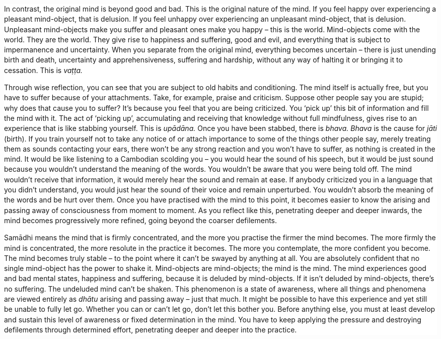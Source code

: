 In contrast, the original mind is beyond good and bad. This is the
original nature of the mind. If you feel happy over experiencing a
pleasant mind-object, that is delusion. If you feel unhappy over
experiencing an unpleasant mind-object, that is delusion. Unpleasant
mind-objects make you suffer and pleasant ones make you happy – this is
the world. Mind-objects come with the world. They are the world. They
give rise to happiness and suffering, good and evil, and everything that
is subject to impermanence and uncertainty. When you separate from the
original mind, everything becomes uncertain – there is just unending
birth and death, uncertainty and apprehensiveness, suffering and
hardship, without any way of halting it or bringing it to cessation.
This is *vaṭṭa.*

Through wise reflection, you can see that you are subject to old habits
and conditioning. The mind itself is actually free, but you have to
suffer because of your attachments. Take, for example, praise and
criticism. Suppose other people say you are stupid; why does that cause
you to suffer? It’s because you feel that you are being criticized. You
‘pick up’ this bit of information and fill the mind with it. The act of
‘picking up’, accumulating and receiving that knowledge without full
mindfulness, gives rise to an experience that is like stabbing yourself.
This is *upādāna.* Once you have been stabbed, there is *bhava.* *Bhava*
is the cause for *jāti* (birth). If you train yourself not to take any
notice of or attach importance to some of the things other people say,
merely treating them as sounds contacting your ears, there won’t be any
strong reaction and you won’t have to suffer, as nothing is created in
the mind. It would be like listening to a Cambodian scolding you – you
would hear the sound of his speech, but it would be just sound because
you wouldn’t understand the meaning of the words. You wouldn’t be aware
that you were being told off. The mind wouldn’t receive that
information, it would merely hear the sound and remain at ease. If
anybody criticized you in a language that you didn’t understand, you
would just hear the sound of their voice and remain unperturbed. You
wouldn’t absorb the meaning of the words and be hurt over them. Once you
have practised with the mind to this point, it becomes easier to know
the arising and passing away of consciousness from moment to moment. As
you reflect like this, penetrating deeper and deeper inwards, the mind
becomes progressively more refined, going beyond the coarser
defilements.

Samādhi means the mind that is firmly concentrated, and the more you
practise the firmer the mind becomes. The more firmly the mind is
concentrated, the more resolute in the practice it becomes. The more you
contemplate, the more confident you become. The mind becomes truly
stable – to the point where it can’t be swayed by anything at all. You
are absolutely confident that no single mind-object has the power to
shake it. Mind-objects are mind-objects; the mind is the mind. The mind
experiences good and bad mental states, happiness and suffering, because
it is deluded by mind-objects. If it isn’t deluded by mind-objects,
there’s no suffering. The undeluded mind can’t be shaken. This
phenomenon is a state of awareness, where all things and phenomena are
viewed entirely as *dhātu* arising and passing away – just that much. It
might be possible to have this experience and yet still be unable to
fully let go. Whether you can or can’t let go, don’t let this bother
you. Before anything else, you must at least develop and sustain this
level of awareness or fixed determination in the mind. You have to keep
applying the pressure and destroying defilements through determined
effort, penetrating deeper and deeper into the practice.
